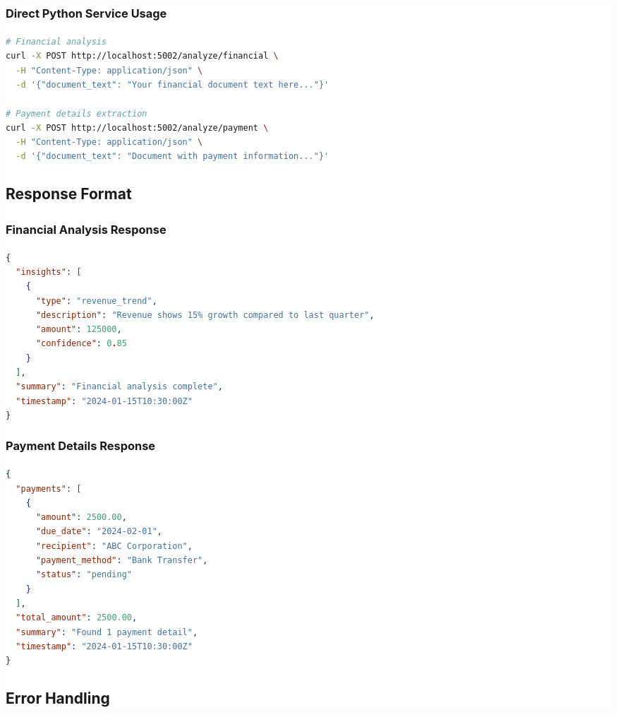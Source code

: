 ### Direct Python Service Usage

```bash
# Financial analysis
curl -X POST http://localhost:5002/analyze/financial \
  -H "Content-Type: application/json" \
  -d '{"document_text": "Your financial document text here..."}'

# Payment details extraction
curl -X POST http://localhost:5002/analyze/payment \
  -H "Content-Type: application/json" \
  -d '{"document_text": "Document with payment information..."}'
```

## Response Format

### Financial Analysis Response
```json
{
  "insights": [
    {
      "type": "revenue_trend",
      "description": "Revenue shows 15% growth compared to last quarter",
      "amount": 125000,
      "confidence": 0.85
    }
  ],
  "summary": "Financial analysis complete",
  "timestamp": "2024-01-15T10:30:00Z"
}
```

### Payment Details Response
```json
{
  "payments": [
    {
      "amount": 2500.00,
      "due_date": "2024-02-01",
      "recipient": "ABC Corporation",
      "payment_method": "Bank Transfer",
      "status": "pending"
    }
  ],
  "total_amount": 2500.00,
  "summary": "Found 1 payment detail",
  "timestamp": "2024-01-15T10:30:00Z"
}
```

## Error Handling

